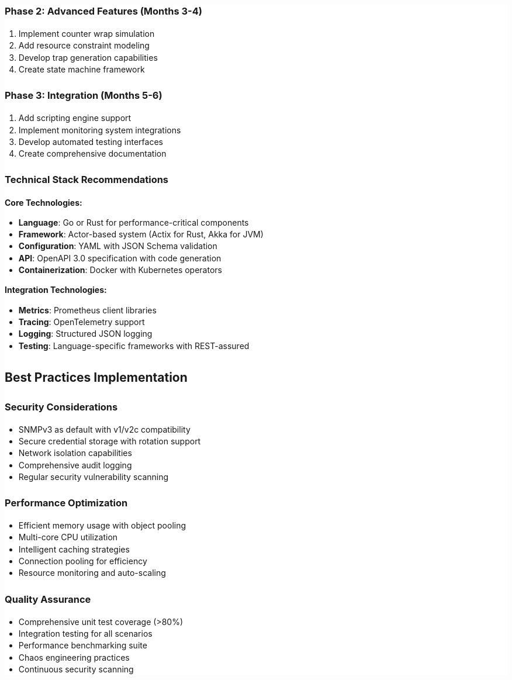 ### Phase 2: Advanced Features (Months 3-4)
1. Implement counter wrap simulation
2. Add resource constraint modeling
3. Develop trap generation capabilities
4. Create state machine framework

### Phase 3: Integration (Months 5-6)
1. Add scripting engine support
2. Implement monitoring system integrations
3. Develop automated testing interfaces
4. Create comprehensive documentation

### Technical Stack Recommendations

**Core Technologies:**
- **Language**: Go or Rust for performance-critical components
- **Framework**: Actor-based system (Actix for Rust, Akka for JVM)
- **Configuration**: YAML with JSON Schema validation
- **API**: OpenAPI 3.0 specification with code generation
- **Containerization**: Docker with Kubernetes operators

**Integration Technologies:**
- **Metrics**: Prometheus client libraries
- **Tracing**: OpenTelemetry support
- **Logging**: Structured JSON logging
- **Testing**: Language-specific frameworks with REST-assured

## Best Practices Implementation

### Security Considerations
- SNMPv3 as default with v1/v2c compatibility
- Secure credential storage with rotation support
- Network isolation capabilities
- Comprehensive audit logging
- Regular security vulnerability scanning

### Performance Optimization
- Efficient memory usage with object pooling
- Multi-core CPU utilization
- Intelligent caching strategies
- Connection pooling for efficiency
- Resource monitoring and auto-scaling

### Quality Assurance
- Comprehensive unit test coverage (>80%)
- Integration testing for all scenarios
- Performance benchmarking suite
- Chaos engineering practices
- Continuous security scanning
